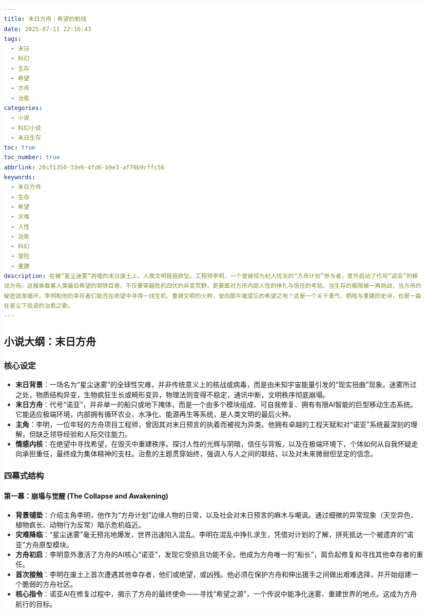 ```yaml
---
title: 末日方舟：希望的航线
date: 2025-07-11 22:16:43
tags:
  - 末日
  - 科幻
  - 生存
  - 希望
  - 方舟
  - 治愈
categories:
  - 小说
  - 科幻小说
  - 末日生存
toc: true
toc_number: true
abbrlink: 20cf1350-33e6-4fd6-b9e3-af70b9cffc56
keywords:
  - 末日方舟
  - 生存
  - 希望
  - 灾难
  - 人性
  - 治愈
  - 科幻
  - 冒险
  - 重建
description: 在被“星尘迷雾”吞噬的末日废土上，人类文明摇摇欲坠。工程师李明，一个曾被视为杞人忧天的“方舟计划”参与者，意外启动了代号“诺亚”的移动方舟。这艘承载着人类最后希望的钢铁巨兽，不仅要穿越危机四伏的异变荒野，更要面对方舟内部人性的挣扎与信任的考验。当生存的极限被一再挑战，当方舟的秘密逐渐揭开，李明和他的幸存者们能否在绝望中寻得一线生机，重铸文明的火种，驶向那片被遗忘的希望之地？这是一个关于勇气、牺牲与重建的史诗，也是一曲在星尘下低语的治愈之歌。
---
```


## 小说大纲：末日方舟

### 核心设定

*   **末日背景**：一场名为“星尘迷雾”的全球性灾难，并非传统意义上的核战或病毒，而是由未知宇宙能量引发的“现实扭曲”现象。迷雾所过之处，物质结构异变，生物疯狂生长或畸形变异，物理法则变得不稳定，通讯中断，文明秩序彻底崩塌。
*   **末日方舟**：代号“诺亚”，并非单一的船只或地下掩体，而是一个由多个模块组成、可自我修复、拥有有限AI智能的巨型移动生态系统。它能适应极端环境，内部拥有循环农业、水净化、能源再生等系统，是人类文明的最后火种。
*   **主角**：李明，一位年轻的方舟项目工程师，曾因其对末日预言的执着而被视为异类。他拥有卓越的工程天赋和对“诺亚”系统最深刻的理解，但缺乏领导经验和人际交往能力。
*   **情感内核**：在绝望中寻找希望，在毁灭中重建秩序。探讨人性的光辉与阴暗，信任与背叛，以及在极端环境下，个体如何从自我怀疑走向承担重任，最终成为集体精神的支柱。治愈的主题贯穿始终，强调人与人之间的联结，以及对未来微弱但坚定的信念。

### 四幕式结构

#### 第一幕：崩塌与觉醒 (The Collapse and Awakening)

*   **背景铺垫**：介绍主角李明，他作为“方舟计划”边缘人物的日常，以及社会对末日预言的麻木与嘲讽。通过细微的异常现象（天空异色、植物疯长、动物行为反常）暗示危机临近。
*   **灾难降临**：“星尘迷雾”毫无预兆地爆发，世界迅速陷入混乱。李明在混乱中挣扎求生，凭借对计划的了解，拼死抵达一个被遗弃的“诺亚”方舟原型模块。
*   **方舟初启**：李明意外激活了方舟的AI核心“诺亚”，发现它受损且功能不全。他成为方舟唯一的“船长”，肩负起修复和寻找其他幸存者的重任。
*   **首次接触**：李明在废土上首次遭遇其他幸存者，他们或绝望，或凶残。他必须在保护方舟和伸出援手之间做出艰难选择，并开始组建一个脆弱的方舟社区。
*   **核心指令**：诺亚AI在修复过程中，揭示了方舟的最终使命——寻找“希望之源”，一个传说中能净化迷雾、重建世界的地点。这成为方舟航行的目标。
